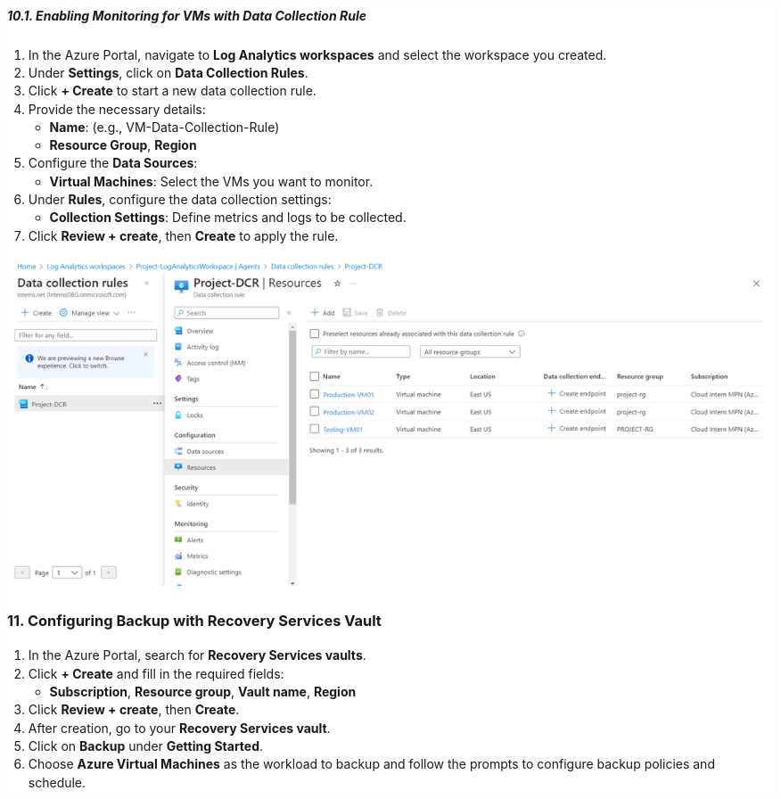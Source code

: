 ##### 10.1. Enabling Monitoring for VMs with Data Collection Rule

1. In the Azure Portal, navigate to **Log Analytics workspaces** and select the workspace you created.
2. Under **Settings**, click on **Data Collection Rules**.
3. Click **+ Create** to start a new data collection rule.
4. Provide the necessary details:
   - **Name**: (e.g., VM-Data-Collection-Rule)
   - **Resource Group**, **Region**
5. Configure the **Data Sources**:
   - **Virtual Machines**: Select the VMs you want to monitor.
6. Under **Rules**, configure the data collection settings:
   - **Collection Settings**: Define metrics and logs to be collected.
7. Click **Review + create**, then **Create** to apply the rule.

![Data Collection Rule Creation](./Project%20Screens/Log%20Analytics%20Workspace%20&%20DCR/02%20DCR%20Resources.png)

### 11. Configuring Backup with Recovery Services Vault

1. In the Azure Portal, search for **Recovery Services vaults**.
2. Click **+ Create** and fill in the required fields:
   - **Subscription**, **Resource group**, **Vault name**, **Region**
3. Click **Review + create**, then **Create**.
4. After creation, go to your **Recovery Services vault**.
5. Click on **Backup** under **Getting Started**.
6. Choose **Azure Virtual Machines** as the workload to backup and follow the prompts to configure backup policies and schedule.
